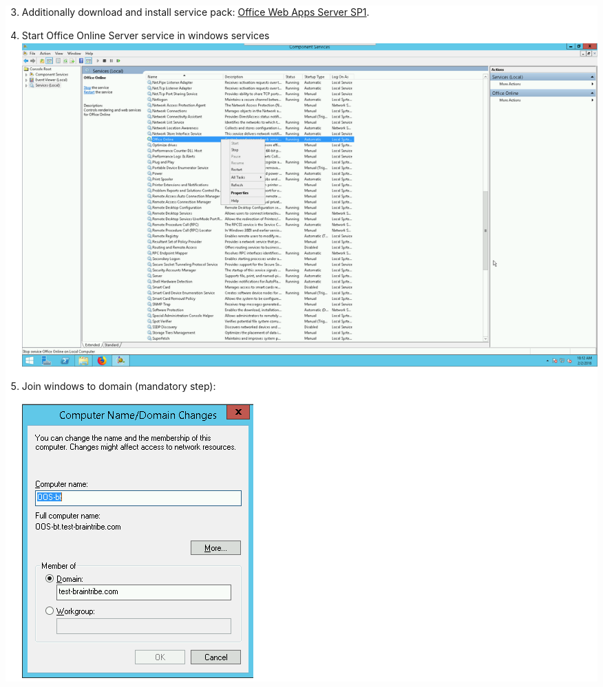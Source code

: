 3. Additionally download and install service pack: [Office Web Apps Server SP1](https://support.microsoft.com/en-us/help/2880558/description-of-microsoft-office-web-apps-server-service-pack-1-sp1).

4. Start Office Online Server service in windows services
![Starting Office Online server service](resources/SS_Start_OOS_service.png)

5. Join windows to domain (mandatory step):

    ![Starting Office Online server service](resources/SS_Join_Domain.png)

